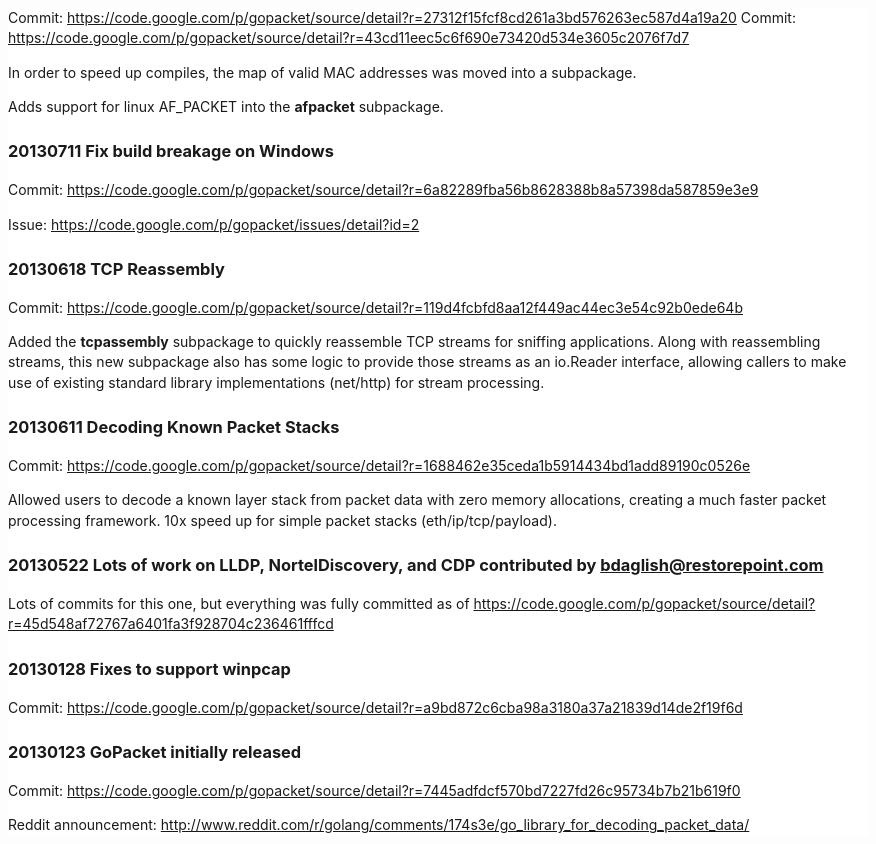 Commit:  https://code.google.com/p/gopacket/source/detail?r=27312f15fcf8cd261a3bd576263ec587d4a19a20
Commit:  https://code.google.com/p/gopacket/source/detail?r=43cd11eec5c6f690e73420d534e3605c2076f7d7

In order to speed up compiles, the map of valid MAC addresses was moved into a
subpackage.

Adds support for linux AF\_PACKET into the **afpacket** subpackage.

### 20130711 Fix build breakage on Windows ###

Commit:  https://code.google.com/p/gopacket/source/detail?r=6a82289fba56b8628388b8a57398da587859e3e9

Issue:  https://code.google.com/p/gopacket/issues/detail?id=2

### 20130618 TCP Reassembly ###

Commit:  https://code.google.com/p/gopacket/source/detail?r=119d4fcbfd8aa12f449ac44ec3e54c92b0ede64b

Added the **tcpassembly** subpackage to quickly reassemble TCP streams for
sniffing applications.  Along with reassembling streams, this new subpackage
also has some logic to provide those streams as an io.Reader interface, allowing
callers to make use of existing standard library implementations (net/http) for
stream processing.

### 20130611 Decoding Known Packet Stacks ###

Commit:  https://code.google.com/p/gopacket/source/detail?r=1688462e35ceda1b5914434bd1add89190c0526e

Allowed users to decode a known layer stack from packet data with zero
memory allocations, creating a much faster packet processing framework.
10x speed up for simple packet stacks (eth/ip/tcp/payload).

### 20130522 Lots of work on LLDP, NortelDiscovery, and CDP contributed by bdaglish@restorepoint.com ###

Lots of commits for this one, but everything was fully committed as of https://code.google.com/p/gopacket/source/detail?r=45d548af72767a6401fa3f928704c236461fffcd

### 20130128 Fixes to support winpcap ###

Commit:  https://code.google.com/p/gopacket/source/detail?r=a9bd872c6cba98a3180a37a21839d14de2f19f6d

### 20130123 GoPacket initially released ###

Commit:  https://code.google.com/p/gopacket/source/detail?r=7445adfdcf570bd7227fd26c95734b7b21b619f0

Reddit announcement:  http://www.reddit.com/r/golang/comments/174s3e/go_library_for_decoding_packet_data/